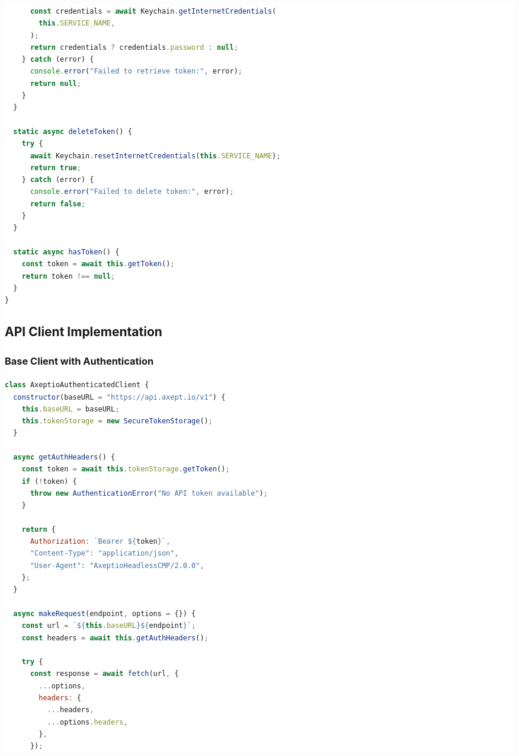 ```javascript
      const credentials = await Keychain.getInternetCredentials(
        this.SERVICE_NAME,
      );
      return credentials ? credentials.password : null;
    } catch (error) {
      console.error("Failed to retrieve token:", error);
      return null;
    }
  }

  static async deleteToken() {
    try {
      await Keychain.resetInternetCredentials(this.SERVICE_NAME);
      return true;
    } catch (error) {
      console.error("Failed to delete token:", error);
      return false;
    }
  }

  static async hasToken() {
    const token = await this.getToken();
    return token !== null;
  }
}
```

## API Client Implementation

### Base Client with Authentication

```javascript
class AxeptioAuthenticatedClient {
  constructor(baseURL = "https://api.axept.io/v1") {
    this.baseURL = baseURL;
    this.tokenStorage = new SecureTokenStorage();
  }

  async getAuthHeaders() {
    const token = await this.tokenStorage.getToken();
    if (!token) {
      throw new AuthenticationError("No API token available");
    }

    return {
      Authorization: `Bearer ${token}`,
      "Content-Type": "application/json",
      "User-Agent": "AxeptioHeadlessCMP/2.0.0",
    };
  }

  async makeRequest(endpoint, options = {}) {
    const url = `${this.baseURL}${endpoint}`;
    const headers = await this.getAuthHeaders();

    try {
      const response = await fetch(url, {
        ...options,
        headers: {
          ...headers,
          ...options.headers,
        },
      });
```